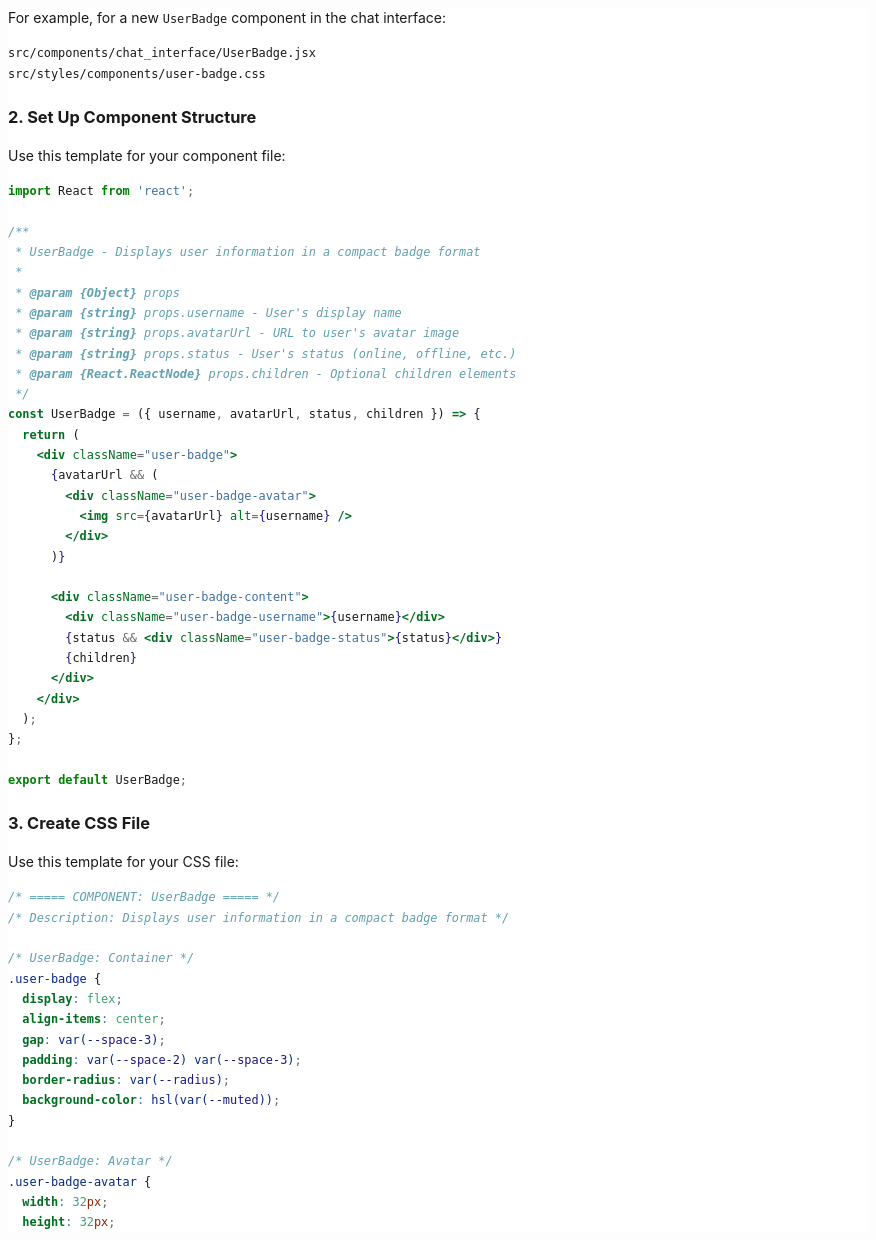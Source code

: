 For example, for a new `UserBadge` component in the chat interface:

```
src/components/chat_interface/UserBadge.jsx
src/styles/components/user-badge.css
```

### 2. Set Up Component Structure

Use this template for your component file:

```jsx
import React from 'react';

/**
 * UserBadge - Displays user information in a compact badge format
 * 
 * @param {Object} props
 * @param {string} props.username - User's display name
 * @param {string} props.avatarUrl - URL to user's avatar image
 * @param {string} props.status - User's status (online, offline, etc.)
 * @param {React.ReactNode} props.children - Optional children elements
 */
const UserBadge = ({ username, avatarUrl, status, children }) => {
  return (
    <div className="user-badge">
      {avatarUrl && (
        <div className="user-badge-avatar">
          <img src={avatarUrl} alt={username} />
        </div>
      )}
      
      <div className="user-badge-content">
        <div className="user-badge-username">{username}</div>
        {status && <div className="user-badge-status">{status}</div>}
        {children}
      </div>
    </div>
  );
};

export default UserBadge;
```

### 3. Create CSS File

Use this template for your CSS file:

```css
/* ===== COMPONENT: UserBadge ===== */
/* Description: Displays user information in a compact badge format */

/* UserBadge: Container */
.user-badge {
  display: flex;
  align-items: center;
  gap: var(--space-3);
  padding: var(--space-2) var(--space-3);
  border-radius: var(--radius);
  background-color: hsl(var(--muted));
}

/* UserBadge: Avatar */
.user-badge-avatar {
  width: 32px;
  height: 32px;
```